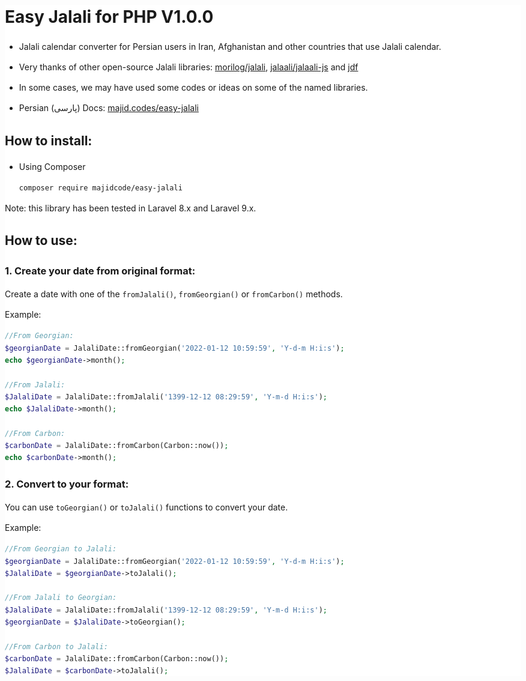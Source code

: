 # Easy Jalali for PHP V1.0.0
- Jalali calendar converter for Persian users in Iran, Afghanistan and other countries that use Jalali calendar.
- Very thanks of other open-source Jalali libraries: [morilog/jalali](https://github.com/morilog/jalali), [jalaali/jalaali-js](https://github.com/jalaali/jalaali-js) and [jdf](https://jdf.scr.ir/jdf)
- In some cases, we may have used some codes or ideas on some of the named libraries.

- Persian (پارسی) Docs: [majid.codes/easy-jalali](https://majid.codes/easy-jalali?lang=fa)

## How to install:

- Using Composer

  ```
  composer require majidcode/easy-jalali
  ```

Note: this library has been tested in Laravel 8.x and Laravel 9.x.

## How to use:

### 1. Create your date from original format:

Create a date with one of the `fromJalali()`, `fromGeorgian()` or `fromCarbon()` methods.

Example:
``` php
//From Georgian:
$georgianDate = JalaliDate::fromGeorgian('2022-01-12 10:59:59', 'Y-d-m H:i:s');
echo $georgianDate->month();

//From Jalali:
$JalaliDate = JalaliDate::fromJalali('1399-12-12 08:29:59', 'Y-m-d H:i:s');
echo $JalaliDate->month();

//From Carbon:
$carbonDate = JalaliDate::fromCarbon(Carbon::now());
echo $carbonDate->month();
```

### 2. Convert to your format:

You can use `toGeorgian()` or `toJalali()` functions to convert your date.

Example:
``` php
//From Georgian to Jalali:
$georgianDate = JalaliDate::fromGeorgian('2022-01-12 10:59:59', 'Y-d-m H:i:s');
$JalaliDate = $georgianDate->toJalali();

//From Jalali to Georgian:
$JalaliDate = JalaliDate::fromJalali('1399-12-12 08:29:59', 'Y-m-d H:i:s');
$georgianDate = $JalaliDate->toGeorgian();

//From Carbon to Jalali:
$carbonDate = JalaliDate::fromCarbon(Carbon::now());
$JalaliDate = $carbonDate->toJalali();
```

